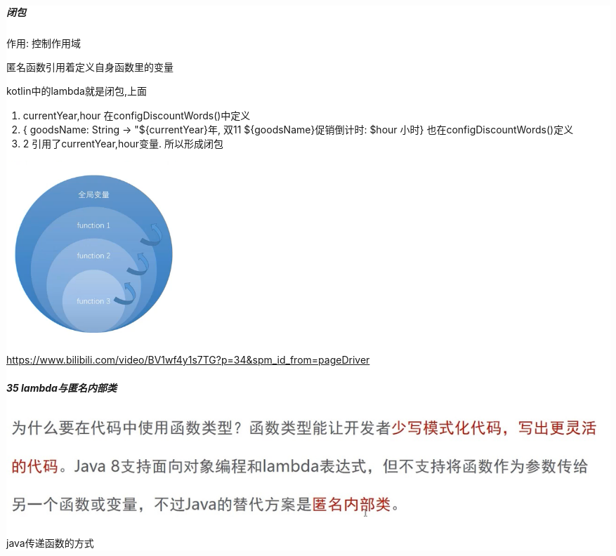 

##### 闭包

作用: 控制作用域

匿名函数引用着定义自身函数里的变量

kotlin中的lambda就是闭包,上面

1. currentYear,hour	在configDiscountWords()中定义
2. { goodsName: String ->  "${currentYear}年, 双11 ${goodsName}促销倒计时: $hour 小时}  也在configDiscountWords()定义
3.  2 引用了currentYear,hour变量. 所以形成闭包

<img src="kotlin-func/2021-08-20_Closure.png" style="zoom:66%;" />

https://www.bilibili.com/video/BV1wf4y1s7TG?p=34&spm_id_from=pageDriver



##### 35 lambda与匿名内部类



![20220710163428](kotlin-func/20220710163428.jpg)



java传递函数的方式
